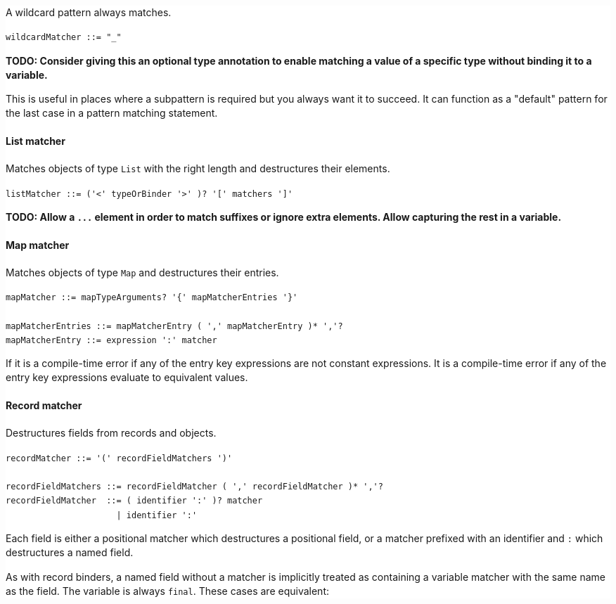 A wildcard pattern always matches.

```
wildcardMatcher ::= "_"
```

**TODO: Consider giving this an optional type annotation to enable matching a
value of a specific type without binding it to a variable.**

This is useful in places where a subpattern is required but you always want it
to succeed. It can function as a "default" pattern for the last case in a
pattern matching statement.

#### List matcher

Matches objects of type `List` with the right length and destructures their
elements.

```
listMatcher ::= ('<' typeOrBinder '>' )? '[' matchers ']'
```

**TODO: Allow a `...` element in order to match suffixes or ignore extra
elements. Allow capturing the rest in a variable.**

#### Map matcher

Matches objects of type `Map` and destructures their entries.

```
mapMatcher ::= mapTypeArguments? '{' mapMatcherEntries '}'

mapMatcherEntries ::= mapMatcherEntry ( ',' mapMatcherEntry )* ','?
mapMatcherEntry ::= expression ':' matcher
```

If it is a compile-time error if any of the entry key expressions are not
constant expressions. It is a compile-time error if any of the entry key
expressions evaluate to equivalent values.

#### Record matcher

Destructures fields from records and objects.

```
recordMatcher ::= '(' recordFieldMatchers ')'

recordFieldMatchers ::= recordFieldMatcher ( ',' recordFieldMatcher )* ','?
recordFieldMatcher  ::= ( identifier ':' )? matcher
                      | identifier ':'
```

Each field is either a positional matcher which destructures a positional field,
or a matcher prefixed with an identifier and `:` which destructures a named
field.

As with record binders, a named field without a matcher is implicitly treated as
containing a variable matcher with the same name as the field. The variable is
always `final`. These cases are equivalent:


[records proposal]: https://github.com/dart-lang/language/blob/master/working/0546-patterns/records-feature-specification.md
[swift pattern]: https://docs.swift.org/swift-book/ReferenceManual/Patterns.html
[matcher]: #refutable-patterns-matchers
[binder]: #irrefutable-patterns-binders
[declarationBinder]: #irrefutable-patterns-binders
[pattern variable declaration]: #pattern-variable-declaration
[switch case]: #switch-statement
[declarationMatcher]: #declaration-matcher
[recordBinder]: #record-binder
[recordMatcher]: #record-matcher
[listBinder]: #list-binder
[listMatcher]: #list-matcher
[mapBinder]: #map-binder
[mapMatcher]: #map-matcher
[wildcardBinder]: #wildcard-binder
[wildcardMatcher]: #wildcard-matcher
[variableBinder]: #variable-binder
[variableMatcher]: #variable-matcher
[castBinder]: #cast-binder
[nullAssertBinder]: #null-assert-binder
[literalMatcher]: #literal-matcher
[constantMatcher]: #constant-matcher
[nullCheckMatcher]: #null-check-matcher
[extractMatcher]: #extractor-matcher
[2126]: https://github.com/dart-lang/language/issues/2126
[if-case in swift]: https://useyourloaf.com/blog/swift-if-case-let/
[swift null check]: https://docs.swift.org/swift-book/ReferenceManual/Patterns.html#ID520
[#2138]: https://github.com/dart-lang/language/issues/2138